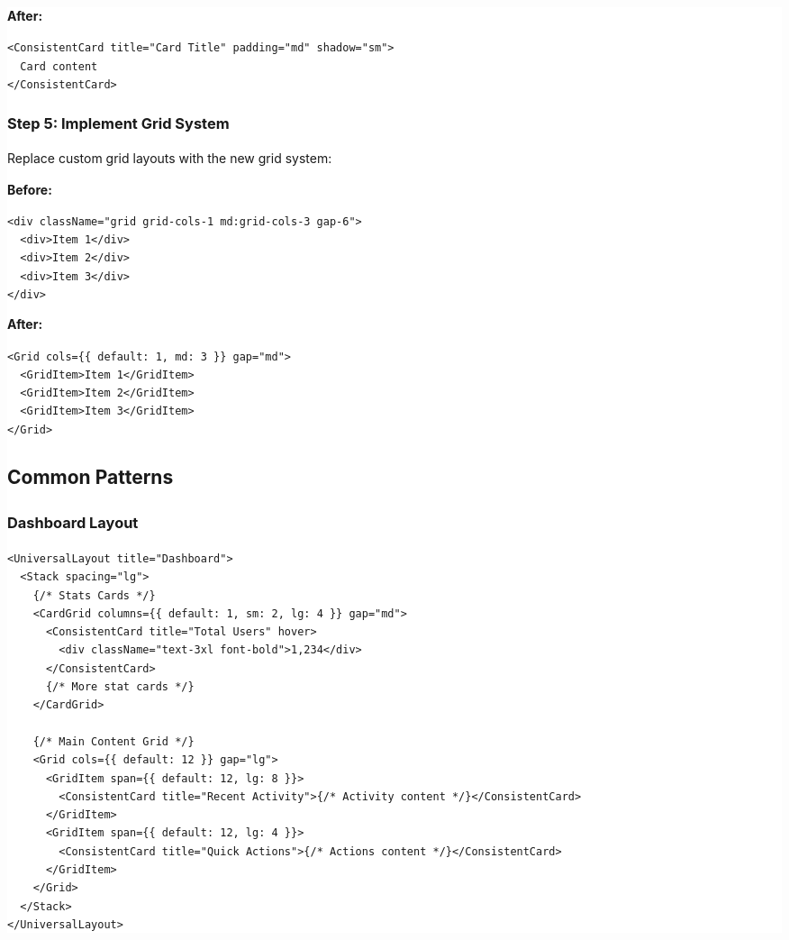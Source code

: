 **After:**

```tsx
<ConsistentCard title="Card Title" padding="md" shadow="sm">
  Card content
</ConsistentCard>
```

### Step 5: Implement Grid System

Replace custom grid layouts with the new grid system:

**Before:**

```tsx
<div className="grid grid-cols-1 md:grid-cols-3 gap-6">
  <div>Item 1</div>
  <div>Item 2</div>
  <div>Item 3</div>
</div>
```

**After:**

```tsx
<Grid cols={{ default: 1, md: 3 }} gap="md">
  <GridItem>Item 1</GridItem>
  <GridItem>Item 2</GridItem>
  <GridItem>Item 3</GridItem>
</Grid>
```

## Common Patterns

### Dashboard Layout

```tsx
<UniversalLayout title="Dashboard">
  <Stack spacing="lg">
    {/* Stats Cards */}
    <CardGrid columns={{ default: 1, sm: 2, lg: 4 }} gap="md">
      <ConsistentCard title="Total Users" hover>
        <div className="text-3xl font-bold">1,234</div>
      </ConsistentCard>
      {/* More stat cards */}
    </CardGrid>

    {/* Main Content Grid */}
    <Grid cols={{ default: 12 }} gap="lg">
      <GridItem span={{ default: 12, lg: 8 }}>
        <ConsistentCard title="Recent Activity">{/* Activity content */}</ConsistentCard>
      </GridItem>
      <GridItem span={{ default: 12, lg: 4 }}>
        <ConsistentCard title="Quick Actions">{/* Actions content */}</ConsistentCard>
      </GridItem>
    </Grid>
  </Stack>
</UniversalLayout>
```
